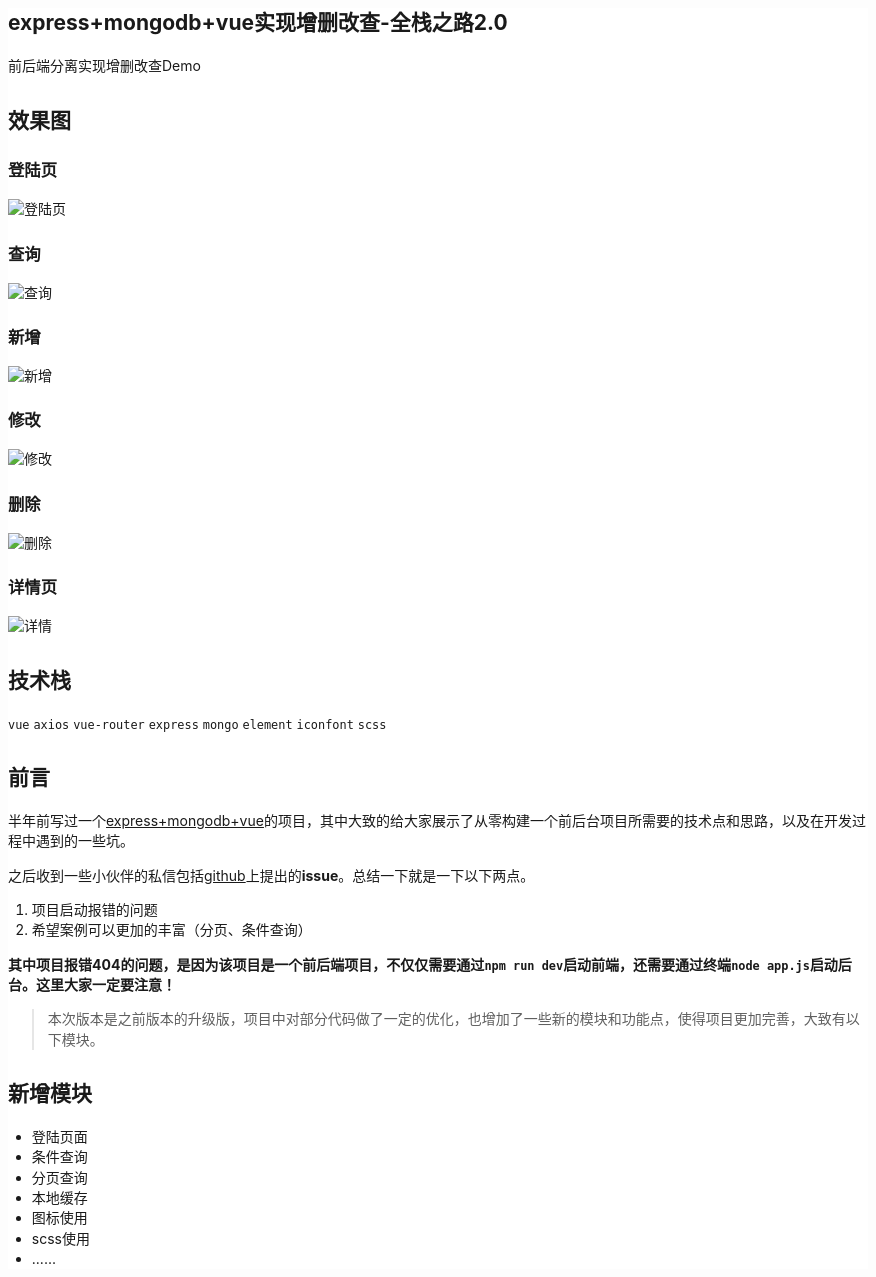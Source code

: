 ## express+mongodb+vue实现增删改查-全栈之路2.0

前后端分离实现增删改查Demo

## 效果图

### 登陆页
![登陆页](https://user-gold-cdn.xitu.io/2018/12/20/167cb14e1dd84392?w=1460&h=718&f=gif&s=268679)
### 查询
![查询](https://user-gold-cdn.xitu.io/2018/12/20/167cb15638df70eb?w=1460&h=718&f=gif&s=81164)
### 新增
![新增](https://user-gold-cdn.xitu.io/2018/12/20/167cb15e8d017438?w=1460&h=718&f=gif&s=478159)
### 修改
![修改](https://user-gold-cdn.xitu.io/2018/12/20/167cb161ae684a67?w=1460&h=718&f=gif&s=297382)
### 删除
![删除](https://user-gold-cdn.xitu.io/2018/12/20/167cb19584fc3497?w=1412&h=677&f=gif&s=347169)
### 详情页
![详情](https://user-gold-cdn.xitu.io/2018/12/20/167cb16f24dac194?w=1460&h=718&f=gif&s=3564728)
## 技术栈
`vue` `axios` `vue-router` `express` `mongo` `element` `iconfont` `scss`

## 前言
半年前写过一个[express+mongodb+vue][1]的项目，其中大致的给大家展示了从零构建一个前后台项目所需要的技术点和思路，以及在开发过程中遇到的一些坑。
    
之后收到一些小伙伴的私信包括[github][2]上提出的**issue**。总结一下就是一下以下两点。

 1. 项目启动报错的问题
 2. 希望案例可以更加的丰富（分页、条件查询）
 
**其中项目报错404的问题，是因为该项目是一个前后端项目，不仅仅需要通过`npm run dev`启动前端，还需要通过终端`node app.js`启动后台。这里大家一定要注意！**

> 本次版本是之前版本的升级版，项目中对部分代码做了一定的优化，也增加了一些新的模块和功能点，使得项目更加完善，大致有以下模块。


## 新增模块

 - 登陆页面
 - 条件查询
 - 分页查询
 - 本地缓存
 - 图标使用
 - scss使用
 - ......


  [1]: https://juejin.im/post/5aabc2caf265da239376d5ff
  [2]: https://github.com/weirui88888
  [3]: https://juejin.im/post/5aabc2caf265da239376d5ff
  [4]: https://github.com/weirui88888
  [5]: https://www.kancloud.cn/yunye/axios/234845
  [6]: https://router.vuejs.org/zh/guide/advanced/navigation-guards.html
  [7]: http://element-cn.eleme.io/#/zh-CN/
  [8]: https://www.iconfont.cnment-cn.eleme.io/#/zh-CN/
  [9]: https://github.com/weirui88888